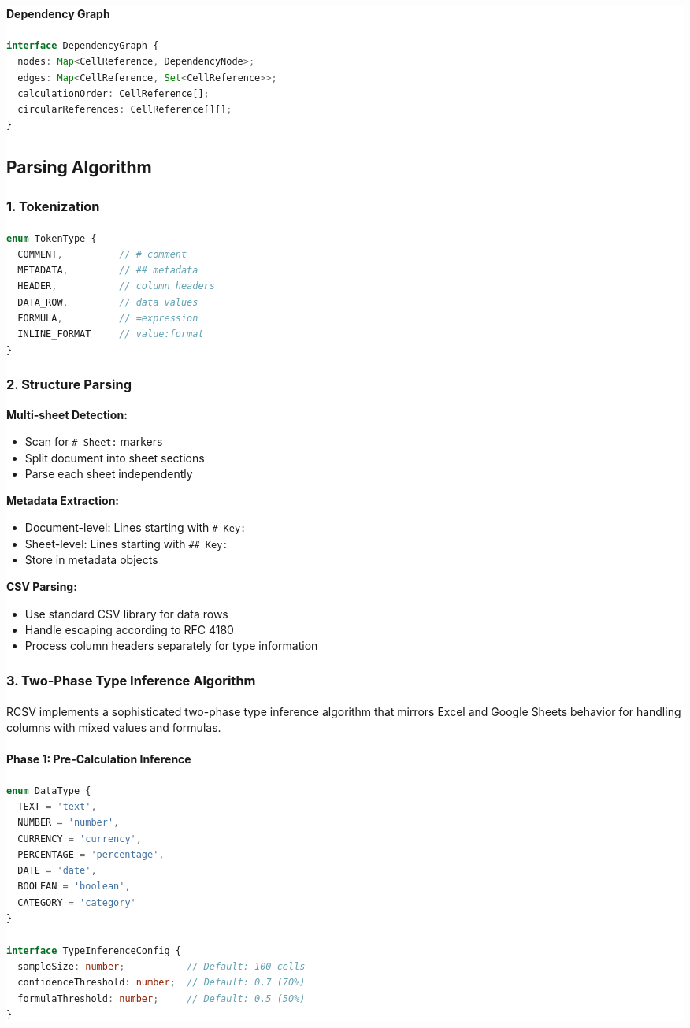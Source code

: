 #### Dependency Graph
```typescript
interface DependencyGraph {
  nodes: Map<CellReference, DependencyNode>;
  edges: Map<CellReference, Set<CellReference>>;
  calculationOrder: CellReference[];
  circularReferences: CellReference[][];
}
```

## Parsing Algorithm

### 1. Tokenization
```typescript
enum TokenType {
  COMMENT,          // # comment
  METADATA,         // ## metadata
  HEADER,           // column headers
  DATA_ROW,         // data values
  FORMULA,          // =expression
  INLINE_FORMAT     // value:format
}
```

### 2. Structure Parsing

**Multi-sheet Detection:**
- Scan for `# Sheet:` markers
- Split document into sheet sections
- Parse each sheet independently

**Metadata Extraction:**
- Document-level: Lines starting with `# Key:`
- Sheet-level: Lines starting with `## Key:`
- Store in metadata objects

**CSV Parsing:**
- Use standard CSV library for data rows
- Handle escaping according to RFC 4180
- Process column headers separately for type information

### 3. Two-Phase Type Inference Algorithm

RCSV implements a sophisticated two-phase type inference algorithm that mirrors Excel and Google Sheets behavior for handling columns with mixed values and formulas.

#### Phase 1: Pre-Calculation Inference

```typescript
enum DataType {
  TEXT = 'text',
  NUMBER = 'number',
  CURRENCY = 'currency',
  PERCENTAGE = 'percentage',
  DATE = 'date',
  BOOLEAN = 'boolean',
  CATEGORY = 'category'
}

interface TypeInferenceConfig {
  sampleSize: number;           // Default: 100 cells
  confidenceThreshold: number;  // Default: 0.7 (70%)
  formulaThreshold: number;     // Default: 0.5 (50%)
}

```